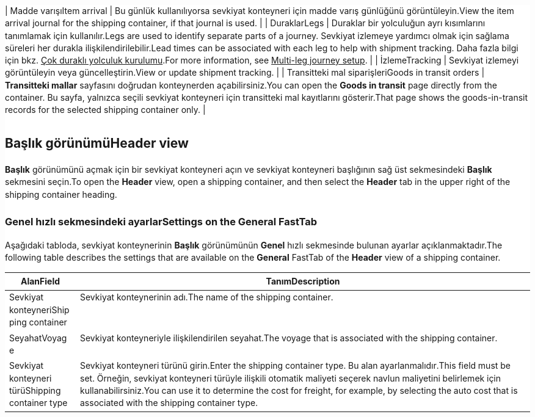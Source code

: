 | <span data-ttu-id="efd61-159">Madde varışı</span><span class="sxs-lookup"><span data-stu-id="efd61-159">Item arrival</span></span> | <span data-ttu-id="efd61-160">Bu günlük kullanılıyorsa sevkiyat konteyneri için madde varış günlüğünü görüntüleyin.</span><span class="sxs-lookup"><span data-stu-id="efd61-160">View the item arrival journal for the shipping container, if that journal is used.</span></span> |
| <span data-ttu-id="efd61-161">Duraklar</span><span class="sxs-lookup"><span data-stu-id="efd61-161">Legs</span></span> | <span data-ttu-id="efd61-162">Duraklar bir yolculuğun ayrı kısımlarını tanımlamak için kullanılır.</span><span class="sxs-lookup"><span data-stu-id="efd61-162">Legs are used to identify separate parts of a journey.</span></span> <span data-ttu-id="efd61-163">Sevkiyat izlemeye yardımcı olmak için sağlama süreleri her durakla ilişkilendirilebilir.</span><span class="sxs-lookup"><span data-stu-id="efd61-163">Lead times can be associated with each leg to help with shipment tracking.</span></span> <span data-ttu-id="efd61-164">Daha fazla bilgi için bkz. [Çok duraklı yolculuk kurulumu](multi-leg-journey-setup.md).</span><span class="sxs-lookup"><span data-stu-id="efd61-164">For more information, see [Multi-leg journey setup](multi-leg-journey-setup.md).</span></span> |
| <span data-ttu-id="efd61-165">İzleme</span><span class="sxs-lookup"><span data-stu-id="efd61-165">Tracking</span></span> | <span data-ttu-id="efd61-166">Sevkiyat izlemeyi görüntüleyin veya güncelleştirin.</span><span class="sxs-lookup"><span data-stu-id="efd61-166">View or update shipment tracking.</span></span> |
| <span data-ttu-id="efd61-167">Transitteki mal siparişleri</span><span class="sxs-lookup"><span data-stu-id="efd61-167">Goods in transit orders</span></span> | <span data-ttu-id="efd61-168">**Transitteki mallar** sayfasını doğrudan konteynerden açabilirsiniz.</span><span class="sxs-lookup"><span data-stu-id="efd61-168">You can open the **Goods in transit** page directly from the container.</span></span> <span data-ttu-id="efd61-169">Bu sayfa, yalnızca seçili sevkiyat konteyneri için transitteki mal kayıtlarını gösterir.</span><span class="sxs-lookup"><span data-stu-id="efd61-169">That page shows the goods-in-transit records for the selected shipping container only.</span></span> |

## <a name="header-view"></a><span data-ttu-id="efd61-170">Başlık görünümü</span><span class="sxs-lookup"><span data-stu-id="efd61-170">Header view</span></span>

<span data-ttu-id="efd61-171">**Başlık** görünümünü açmak için bir sevkiyat konteyneri açın ve sevkiyat konteyneri başlığının sağ üst sekmesindeki **Başlık** sekmesini seçin.</span><span class="sxs-lookup"><span data-stu-id="efd61-171">To open the **Header** view, open a shipping container, and then select the **Header** tab in the upper right of the shipping container heading.</span></span>

### <a name="settings-on-the-general-fasttab"></a><span data-ttu-id="efd61-172">Genel hızlı sekmesindeki ayarlar</span><span class="sxs-lookup"><span data-stu-id="efd61-172">Settings on the General FastTab</span></span>

<span data-ttu-id="efd61-173">Aşağıdaki tabloda, sevkiyat konteynerinin **Başlık** görünümünün **Genel** hızlı sekmesinde bulunan ayarlar açıklanmaktadır.</span><span class="sxs-lookup"><span data-stu-id="efd61-173">The following table describes the settings that are available on the **General** FastTab of the **Header** view of a shipping container.</span></span>

| <span data-ttu-id="efd61-174">Alan</span><span class="sxs-lookup"><span data-stu-id="efd61-174">Field</span></span> | <span data-ttu-id="efd61-175">Tanım</span><span class="sxs-lookup"><span data-stu-id="efd61-175">Description</span></span> |
|---|---|
| <span data-ttu-id="efd61-176">Sevkiyat konteyneri</span><span class="sxs-lookup"><span data-stu-id="efd61-176">Shipping container</span></span> | <span data-ttu-id="efd61-177">Sevkiyat konteynerinin adı.</span><span class="sxs-lookup"><span data-stu-id="efd61-177">The name of the shipping container.</span></span> |
| <span data-ttu-id="efd61-178">Seyahat</span><span class="sxs-lookup"><span data-stu-id="efd61-178">Voyage</span></span> | <span data-ttu-id="efd61-179">Sevkiyat konteyneriyle ilişkilendirilen seyahat.</span><span class="sxs-lookup"><span data-stu-id="efd61-179">The voyage that is associated with the shipping container.</span></span> |
| <span data-ttu-id="efd61-180">Sevkiyat konteyneri türü</span><span class="sxs-lookup"><span data-stu-id="efd61-180">Shipping container type</span></span> | <span data-ttu-id="efd61-181">Sevkiyat konteyneri türünü girin.</span><span class="sxs-lookup"><span data-stu-id="efd61-181">Enter the shipping container type.</span></span> <span data-ttu-id="efd61-182">Bu alan ayarlanmalıdır.</span><span class="sxs-lookup"><span data-stu-id="efd61-182">This field must be set.</span></span> <span data-ttu-id="efd61-183">Örneğin, sevkiyat konteyneri türüyle ilişkili otomatik maliyeti seçerek navlun maliyetini belirlemek için kullanabilirsiniz.</span><span class="sxs-lookup"><span data-stu-id="efd61-183">You can use it to determine the cost for freight, for example, by selecting the auto cost that is associated with the shipping container type.</span></span> |